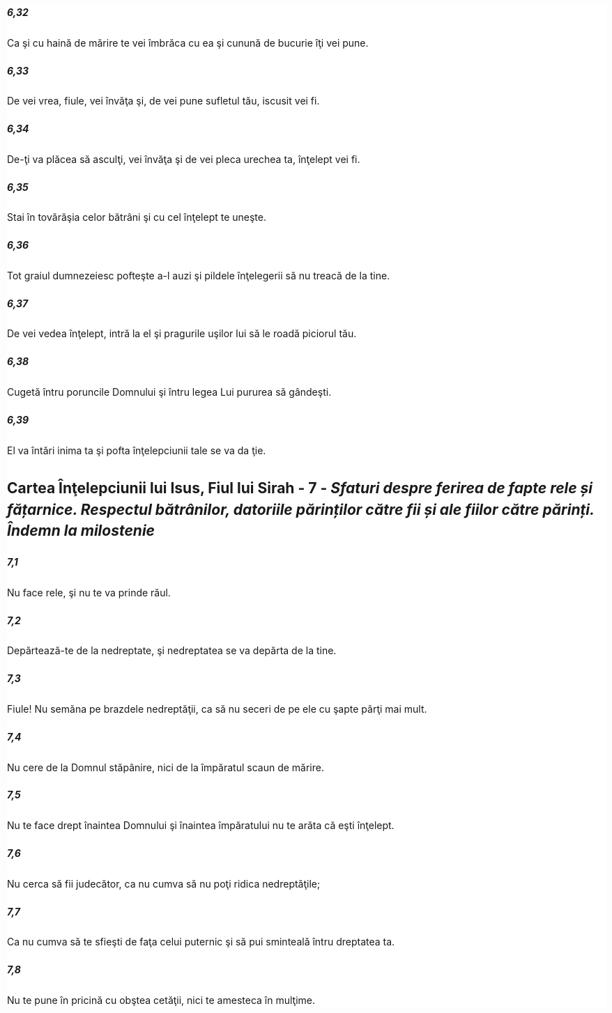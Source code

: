 ##### 6,32
Ca şi cu haină de mărire te vei îmbrăca cu ea şi cunună de bucurie îţi vei pune.

##### 6,33
De vei vrea, fiule, vei învăţa şi, de vei pune sufletul tău, iscusit vei fi.

##### 6,34
De-ţi va plăcea să asculţi, vei învăţa şi de vei pleca urechea ta, înţelept vei fi.

##### 6,35
Stai în tovărăşia celor bătrâni şi cu cel înţelept te uneşte.

##### 6,36
Tot graiul dumnezeiesc pofteşte a-l auzi şi pildele înţelegerii să nu treacă de la tine.

##### 6,37
De vei vedea înţelept, intră la el şi pragurile uşilor lui să le roadă piciorul tău.

##### 6,38
Cugetă întru poruncile Domnului şi întru legea Lui pururea să gândeşti.

##### 6,39
El va întări inima ta şi pofta înţelepciunii tale se va da ţie.


## Cartea Înţelepciunii lui Isus, Fiul lui Sirah - 7 - *Sfaturi despre ferirea de fapte rele și fățarnice. Respectul bătrânilor, datoriile părinților către fii și ale fiilor către părinți. Îndemn la milostenie*

##### 7,1
Nu face rele, şi nu te va prinde răul.

##### 7,2
Depărtează-te de la nedreptate, şi nedreptatea se va depărta de la tine.

##### 7,3
Fiule! Nu semăna pe brazdele nedreptăţii, ca să nu seceri de pe ele cu şapte părţi mai mult.

##### 7,4
Nu cere de la Domnul stăpânire, nici de la împăratul scaun de mărire.

##### 7,5
Nu te face drept înaintea Domnului şi înaintea împăratului nu te arăta că eşti înţelept.

##### 7,6
Nu cerca să fii judecător, ca nu cumva să nu poţi ridica nedreptăţile;

##### 7,7
Ca nu cumva să te sfieşti de faţa celui puternic şi să pui sminteală întru dreptatea ta.

##### 7,8
Nu te pune în pricină cu obştea cetăţii, nici te amesteca în mulţime.

